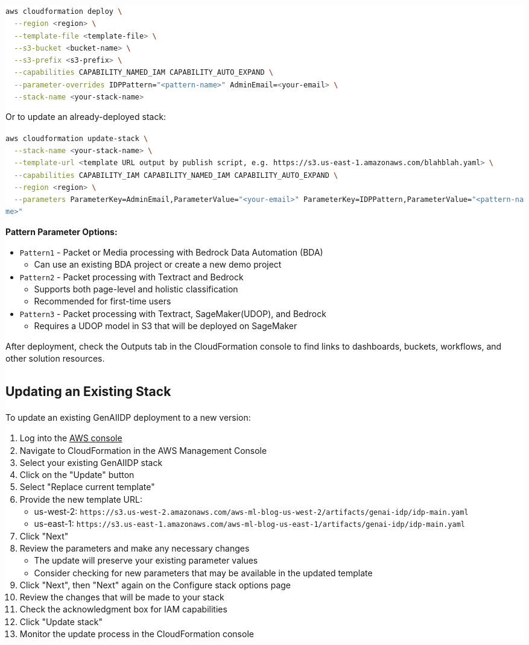 ```bash
aws cloudformation deploy \
  --region <region> \
  --template-file <template-file> \
  --s3-bucket <bucket-name> \
  --s3-prefix <s3-prefix> \
  --capabilities CAPABILITY_NAMED_IAM CAPABILITY_AUTO_EXPAND \
  --parameter-overrides IDPPattern="<pattern-name>" AdminEmail=<your-email> \
  --stack-name <your-stack-name>
```

Or to update an already-deployed stack:
```bash
aws cloudformation update-stack \
  --stack-name <your-stack-name> \
  --template-url <template URL output by publish script, e.g. https://s3.us-east-1.amazonaws.com/blahblah.yaml> \
  --capabilities CAPABILITY_IAM CAPABILITY_NAMED_IAM CAPABILITY_AUTO_EXPAND \
  --region <region> \
  --parameters ParameterKey=AdminEmail,ParameterValue="<your-email>" ParameterKey=IDPPattern,ParameterValue="<pattern-name>" 
```


**Pattern Parameter Options:**
* `Pattern1` - Packet or Media processing with Bedrock Data Automation (BDA)
  * Can use an existing BDA project or create a new demo project
* `Pattern2` - Packet processing with Textract and Bedrock
  * Supports both page-level and holistic classification
  * Recommended for first-time users
* `Pattern3` - Packet processing with Textract, SageMaker(UDOP), and Bedrock
  * Requires a UDOP model in S3 that will be deployed on SageMaker

After deployment, check the Outputs tab in the CloudFormation console to find links to dashboards, buckets, workflows, and other solution resources.

## Updating an Existing Stack

To update an existing GenAIIDP deployment to a new version:

1. Log into the [AWS console](https://console.aws.amazon.com/)
2. Navigate to CloudFormation in the AWS Management Console
3. Select your existing GenAIIDP stack
4. Click on the "Update" button
5. Select "Replace current template"
6. Provide the new template URL: 
   - us-west-2: `https://s3.us-west-2.amazonaws.com/aws-ml-blog-us-west-2/artifacts/genai-idp/idp-main.yaml`
   - us-east-1: `https://s3.us-east-1.amazonaws.com/aws-ml-blog-us-east-1/artifacts/genai-idp/idp-main.yaml`
7. Click "Next"
8. Review the parameters and make any necessary changes
   - The update will preserve your existing parameter values
   - Consider checking for new parameters that may be available in the updated template
9. Click "Next", then "Next" again on the Configure stack options page
10. Review the changes that will be made to your stack
11. Check the acknowledgment box for IAM capabilities
12. Click "Update stack"
13. Monitor the update process in the CloudFormation console
